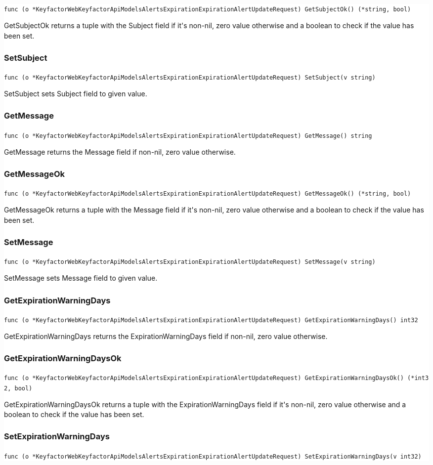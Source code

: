 `func (o *KeyfactorWebKeyfactorApiModelsAlertsExpirationExpirationAlertUpdateRequest) GetSubjectOk() (*string, bool)`

GetSubjectOk returns a tuple with the Subject field if it's non-nil, zero value otherwise
and a boolean to check if the value has been set.

### SetSubject

`func (o *KeyfactorWebKeyfactorApiModelsAlertsExpirationExpirationAlertUpdateRequest) SetSubject(v string)`

SetSubject sets Subject field to given value.


### GetMessage

`func (o *KeyfactorWebKeyfactorApiModelsAlertsExpirationExpirationAlertUpdateRequest) GetMessage() string`

GetMessage returns the Message field if non-nil, zero value otherwise.

### GetMessageOk

`func (o *KeyfactorWebKeyfactorApiModelsAlertsExpirationExpirationAlertUpdateRequest) GetMessageOk() (*string, bool)`

GetMessageOk returns a tuple with the Message field if it's non-nil, zero value otherwise
and a boolean to check if the value has been set.

### SetMessage

`func (o *KeyfactorWebKeyfactorApiModelsAlertsExpirationExpirationAlertUpdateRequest) SetMessage(v string)`

SetMessage sets Message field to given value.


### GetExpirationWarningDays

`func (o *KeyfactorWebKeyfactorApiModelsAlertsExpirationExpirationAlertUpdateRequest) GetExpirationWarningDays() int32`

GetExpirationWarningDays returns the ExpirationWarningDays field if non-nil, zero value otherwise.

### GetExpirationWarningDaysOk

`func (o *KeyfactorWebKeyfactorApiModelsAlertsExpirationExpirationAlertUpdateRequest) GetExpirationWarningDaysOk() (*int32, bool)`

GetExpirationWarningDaysOk returns a tuple with the ExpirationWarningDays field if it's non-nil, zero value otherwise
and a boolean to check if the value has been set.

### SetExpirationWarningDays

`func (o *KeyfactorWebKeyfactorApiModelsAlertsExpirationExpirationAlertUpdateRequest) SetExpirationWarningDays(v int32)`
